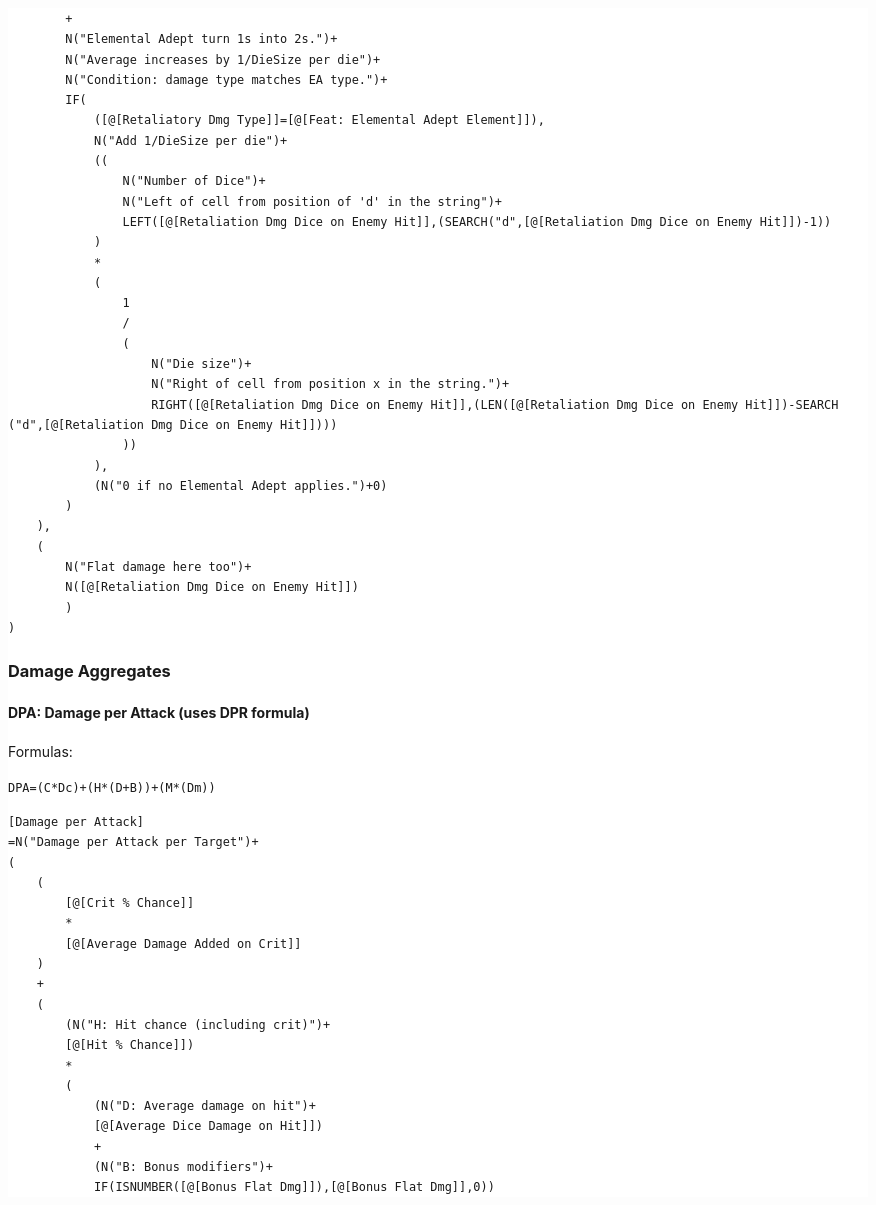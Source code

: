 ```
        +
        N("Elemental Adept turn 1s into 2s.")+
        N("Average increases by 1/DieSize per die")+
        N("Condition: damage type matches EA type.")+
        IF(
            ([@[Retaliatory Dmg Type]]=[@[Feat: Elemental Adept Element]]),
            N("Add 1/DieSize per die")+
            ((
                N("Number of Dice")+
                N("Left of cell from position of 'd' in the string")+
                LEFT([@[Retaliation Dmg Dice on Enemy Hit]],(SEARCH("d",[@[Retaliation Dmg Dice on Enemy Hit]])-1))
            )
            *
            (
                1
                /
                (
                    N("Die size")+
                    N("Right of cell from position x in the string.")+
                    RIGHT([@[Retaliation Dmg Dice on Enemy Hit]],(LEN([@[Retaliation Dmg Dice on Enemy Hit]])-SEARCH("d",[@[Retaliation Dmg Dice on Enemy Hit]])))
                ))
            ),
            (N("0 if no Elemental Adept applies.")+0)
        )
    ),
    (
        N("Flat damage here too")+
        N([@[Retaliation Dmg Dice on Enemy Hit]])
        )
)
```


<a id="damage-aggregates"></a>
### Damage Aggregates

<a id="dpa-damage-per-attack-uses-dpr-formula"></a>
#### DPA: Damage per Attack (uses DPR formula)

Formulas:

`DPA=(C*Dc)+(H*(D+B))+(M*(Dm))`

```
[Damage per Attack]
=N("Damage per Attack per Target")+
(
    (
        [@[Crit % Chance]]
        *
        [@[Average Damage Added on Crit]]
    )
    +
    (
        (N("H: Hit chance (including crit)")+
        [@[Hit % Chance]])
        *
        (
            (N("D: Average damage on hit")+
            [@[Average Dice Damage on Hit]])
            +
            (N("B: Bonus modifiers")+
            IF(ISNUMBER([@[Bonus Flat Dmg]]),[@[Bonus Flat Dmg]],0))
```